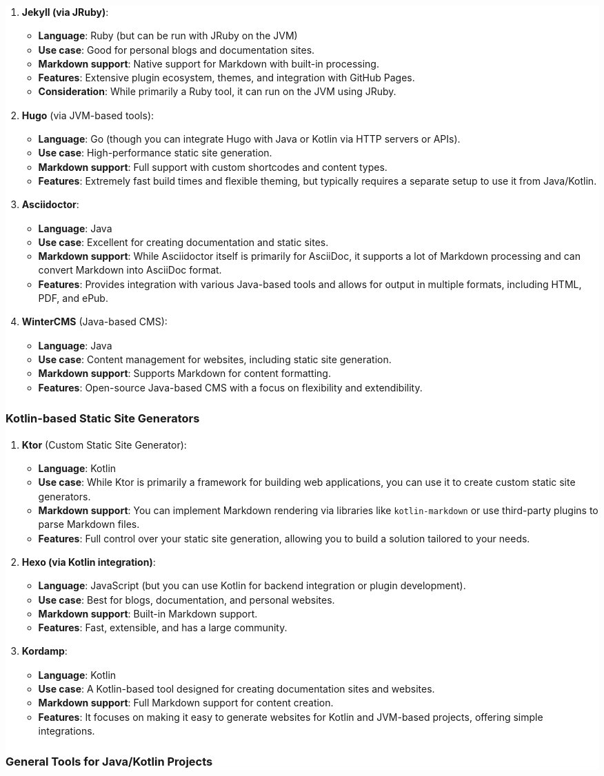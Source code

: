1. **Jekyll (via JRuby)**:
    
    - **Language**: Ruby (but can be run with JRuby on the JVM)
    - **Use case**: Good for personal blogs and documentation sites.
    - **Markdown support**: Native support for Markdown with built-in processing.
    - **Features**: Extensive plugin ecosystem, themes, and integration with GitHub Pages.
    - **Consideration**: While primarily a Ruby tool, it can run on the JVM using JRuby.
2. **Hugo** (via JVM-based tools):
    
    - **Language**: Go (though you can integrate Hugo with Java or Kotlin via HTTP servers or APIs).
    - **Use case**: High-performance static site generation.
    - **Markdown support**: Full support with custom shortcodes and content types.
    - **Features**: Extremely fast build times and flexible theming, but typically requires a separate setup to use it from Java/Kotlin.
3. **Asciidoctor**:
    
    - **Language**: Java
    - **Use case**: Excellent for creating documentation and static sites.
    - **Markdown support**: While Asciidoctor itself is primarily for AsciiDoc, it supports a lot of Markdown processing and can convert Markdown into AsciiDoc format.
    - **Features**: Provides integration with various Java-based tools and allows for output in multiple formats, including HTML, PDF, and ePub.
4. **WinterCMS** (Java-based CMS):
    
    - **Language**: Java
    - **Use case**: Content management for websites, including static site generation.
    - **Markdown support**: Supports Markdown for content formatting.
    - **Features**: Open-source Java-based CMS with a focus on flexibility and extendibility.

### **Kotlin-based Static Site Generators**

1. **Ktor** (Custom Static Site Generator):
    
    - **Language**: Kotlin
    - **Use case**: While Ktor is primarily a framework for building web applications, you can use it to create custom static site generators.
    - **Markdown support**: You can implement Markdown rendering via libraries like `kotlin-markdown` or use third-party plugins to parse Markdown files.
    - **Features**: Full control over your static site generation, allowing you to build a solution tailored to your needs.
2. **Hexo (via Kotlin integration)**:
    
    - **Language**: JavaScript (but you can use Kotlin for backend integration or plugin development).
    - **Use case**: Best for blogs, documentation, and personal websites.
    - **Markdown support**: Built-in Markdown support.
    - **Features**: Fast, extensible, and has a large community.
3. **Kordamp**:
    
    - **Language**: Kotlin
    - **Use case**: A Kotlin-based tool designed for creating documentation sites and websites.
    - **Markdown support**: Full Markdown support for content creation.
    - **Features**: It focuses on making it easy to generate websites for Kotlin and JVM-based projects, offering simple integrations.

### **General Tools for Java/Kotlin Projects**

